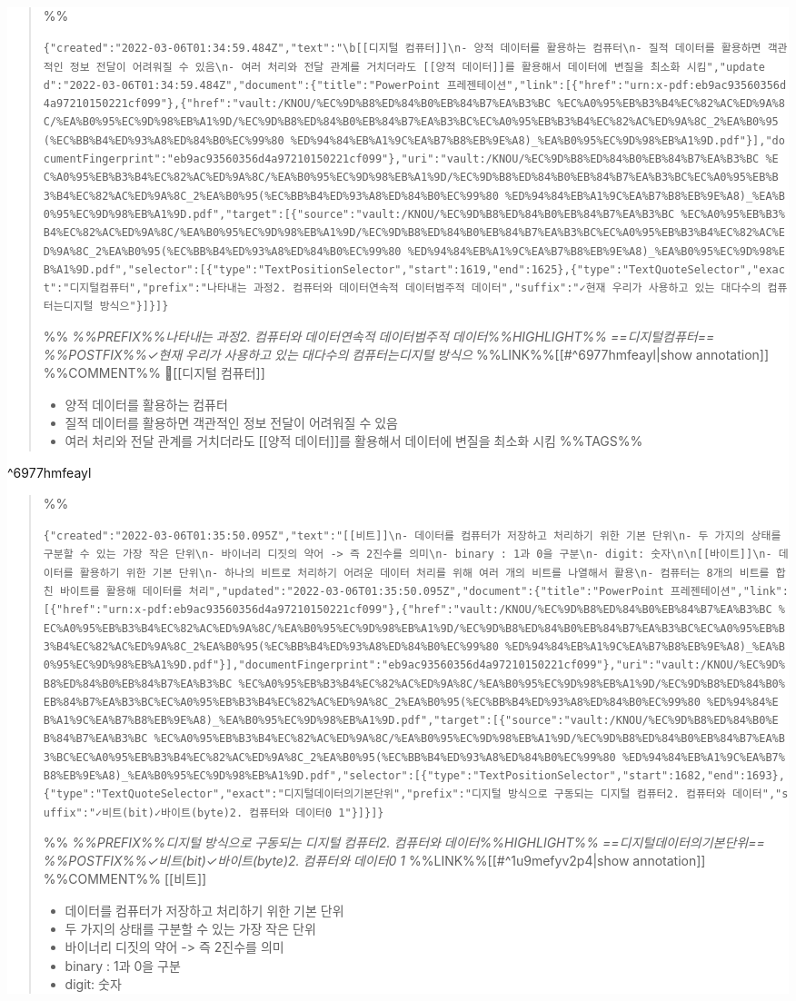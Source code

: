 
>%%
>```annotation-json
>{"created":"2022-03-06T01:34:59.484Z","text":"\b[[디지털 컴퓨터]]\n- 양적 데이터를 활용하는 컴퓨터\n- 질적 데이터를 활용하면 객관적인 정보 전달이 어려워질 수 있음\n- 여러 처리와 전달 관계를 거치더라도 [[양적 데이터]]를 활용해서 데이터에 변질을 최소화 시킴","updated":"2022-03-06T01:34:59.484Z","document":{"title":"PowerPoint 프레젠테이션","link":[{"href":"urn:x-pdf:eb9ac93560356d4a97210150221cf099"},{"href":"vault:/KNOU/%EC%9D%B8%ED%84%B0%EB%84%B7%EA%B3%BC %EC%A0%95%EB%B3%B4%EC%82%AC%ED%9A%8C/%EA%B0%95%EC%9D%98%EB%A1%9D/%EC%9D%B8%ED%84%B0%EB%84%B7%EA%B3%BC%EC%A0%95%EB%B3%B4%EC%82%AC%ED%9A%8C_2%EA%B0%95(%EC%BB%B4%ED%93%A8%ED%84%B0%EC%99%80 %ED%94%84%EB%A1%9C%EA%B7%B8%EB%9E%A8)_%EA%B0%95%EC%9D%98%EB%A1%9D.pdf"}],"documentFingerprint":"eb9ac93560356d4a97210150221cf099"},"uri":"vault:/KNOU/%EC%9D%B8%ED%84%B0%EB%84%B7%EA%B3%BC %EC%A0%95%EB%B3%B4%EC%82%AC%ED%9A%8C/%EA%B0%95%EC%9D%98%EB%A1%9D/%EC%9D%B8%ED%84%B0%EB%84%B7%EA%B3%BC%EC%A0%95%EB%B3%B4%EC%82%AC%ED%9A%8C_2%EA%B0%95(%EC%BB%B4%ED%93%A8%ED%84%B0%EC%99%80 %ED%94%84%EB%A1%9C%EA%B7%B8%EB%9E%A8)_%EA%B0%95%EC%9D%98%EB%A1%9D.pdf","target":[{"source":"vault:/KNOU/%EC%9D%B8%ED%84%B0%EB%84%B7%EA%B3%BC %EC%A0%95%EB%B3%B4%EC%82%AC%ED%9A%8C/%EA%B0%95%EC%9D%98%EB%A1%9D/%EC%9D%B8%ED%84%B0%EB%84%B7%EA%B3%BC%EC%A0%95%EB%B3%B4%EC%82%AC%ED%9A%8C_2%EA%B0%95(%EC%BB%B4%ED%93%A8%ED%84%B0%EC%99%80 %ED%94%84%EB%A1%9C%EA%B7%B8%EB%9E%A8)_%EA%B0%95%EC%9D%98%EB%A1%9D.pdf","selector":[{"type":"TextPositionSelector","start":1619,"end":1625},{"type":"TextQuoteSelector","exact":"디지털컴퓨터","prefix":"나타내는 과정2. 컴퓨터와 데이터연속적 데이터범주적 데이터","suffix":"✓현재 우리가 사용하고 있는 대다수의 컴퓨터는디지털 방식으"}]}]}
>```
>%%
>*%%PREFIX%%나타내는 과정2. 컴퓨터와 데이터연속적 데이터범주적 데이터%%HIGHLIGHT%% ==디지털컴퓨터== %%POSTFIX%%✓현재 우리가 사용하고 있는 대다수의 컴퓨터는디지털 방식으*
>%%LINK%%[[#^6977hmfeayl|show annotation]]
>%%COMMENT%%
>[[디지털 컴퓨터]]
>- 양적 데이터를 활용하는 컴퓨터
>- 질적 데이터를 활용하면 객관적인 정보 전달이 어려워질 수 있음
>- 여러 처리와 전달 관계를 거치더라도 [[양적 데이터]]를 활용해서 데이터에 변질을 최소화 시킴
>%%TAGS%%
>
^6977hmfeayl


>%%
>```annotation-json
>{"created":"2022-03-06T01:35:50.095Z","text":"[[비트]]\n- 데이터를 컴퓨터가 저장하고 처리하기 위한 기본 단위\n- 두 가지의 상태를 구분할 수 있는 가장 작은 단위\n- 바이너리 디짓의 약어 -> 즉 2진수를 의미\n- binary : 1과 0을 구분\n- digit: 숫자\n\n[[바이트]]\n- 데이터를 활용하기 위한 기본 단위\n- 하나의 비트로 처리하기 어려운 데이터 처리를 위해 여러 개의 비트를 나열해서 활용\n- 컴퓨터는 8개의 비트를 합친 바이트를 활용해 데이터를 처리","updated":"2022-03-06T01:35:50.095Z","document":{"title":"PowerPoint 프레젠테이션","link":[{"href":"urn:x-pdf:eb9ac93560356d4a97210150221cf099"},{"href":"vault:/KNOU/%EC%9D%B8%ED%84%B0%EB%84%B7%EA%B3%BC %EC%A0%95%EB%B3%B4%EC%82%AC%ED%9A%8C/%EA%B0%95%EC%9D%98%EB%A1%9D/%EC%9D%B8%ED%84%B0%EB%84%B7%EA%B3%BC%EC%A0%95%EB%B3%B4%EC%82%AC%ED%9A%8C_2%EA%B0%95(%EC%BB%B4%ED%93%A8%ED%84%B0%EC%99%80 %ED%94%84%EB%A1%9C%EA%B7%B8%EB%9E%A8)_%EA%B0%95%EC%9D%98%EB%A1%9D.pdf"}],"documentFingerprint":"eb9ac93560356d4a97210150221cf099"},"uri":"vault:/KNOU/%EC%9D%B8%ED%84%B0%EB%84%B7%EA%B3%BC %EC%A0%95%EB%B3%B4%EC%82%AC%ED%9A%8C/%EA%B0%95%EC%9D%98%EB%A1%9D/%EC%9D%B8%ED%84%B0%EB%84%B7%EA%B3%BC%EC%A0%95%EB%B3%B4%EC%82%AC%ED%9A%8C_2%EA%B0%95(%EC%BB%B4%ED%93%A8%ED%84%B0%EC%99%80 %ED%94%84%EB%A1%9C%EA%B7%B8%EB%9E%A8)_%EA%B0%95%EC%9D%98%EB%A1%9D.pdf","target":[{"source":"vault:/KNOU/%EC%9D%B8%ED%84%B0%EB%84%B7%EA%B3%BC %EC%A0%95%EB%B3%B4%EC%82%AC%ED%9A%8C/%EA%B0%95%EC%9D%98%EB%A1%9D/%EC%9D%B8%ED%84%B0%EB%84%B7%EA%B3%BC%EC%A0%95%EB%B3%B4%EC%82%AC%ED%9A%8C_2%EA%B0%95(%EC%BB%B4%ED%93%A8%ED%84%B0%EC%99%80 %ED%94%84%EB%A1%9C%EA%B7%B8%EB%9E%A8)_%EA%B0%95%EC%9D%98%EB%A1%9D.pdf","selector":[{"type":"TextPositionSelector","start":1682,"end":1693},{"type":"TextQuoteSelector","exact":"디지털데이터의기본단위","prefix":"디지털 방식으로 구동되는 디지털 컴퓨터2. 컴퓨터와 데이터","suffix":"✓비트(bit)✓바이트(byte)2. 컴퓨터와 데이터0 1"}]}]}
>```
>%%
>*%%PREFIX%%디지털 방식으로 구동되는 디지털 컴퓨터2. 컴퓨터와 데이터%%HIGHLIGHT%% ==디지털데이터의기본단위== %%POSTFIX%%✓비트(bit)✓바이트(byte)2. 컴퓨터와 데이터0 1*
>%%LINK%%[[#^1u9mefyv2p4|show annotation]]
>%%COMMENT%%
>[[비트]]
>- 데이터를 컴퓨터가 저장하고 처리하기 위한 기본 단위
>- 두 가지의 상태를 구분할 수 있는 가장 작은 단위
>- 바이너리 디짓의 약어 -> 즉 2진수를 의미
>- binary : 1과 0을 구분
>- digit: 숫자